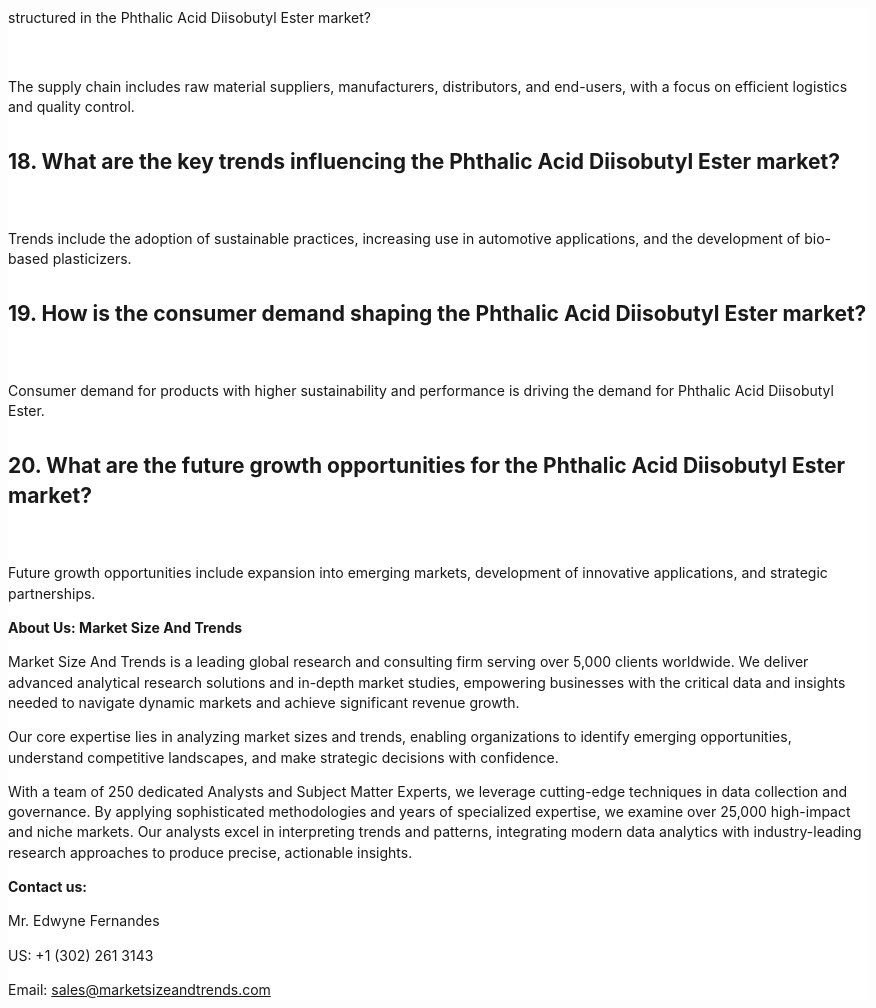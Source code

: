 structured in the Phthalic Acid Diisobutyl Ester market?</h2><p>&nbsp;</p><p>The supply chain includes raw material suppliers, manufacturers, distributors, and end-users, with a focus on efficient logistics and quality control.</p><h2>18. What are the key trends influencing the Phthalic Acid Diisobutyl Ester market?</h2><p>&nbsp;</p><p>Trends include the adoption of sustainable practices, increasing use in automotive applications, and the development of bio-based plasticizers.</p><h2>19. How is the consumer demand shaping the Phthalic Acid Diisobutyl Ester market?</h2><p>&nbsp;</p><p>Consumer demand for products with higher sustainability and performance is driving the demand for Phthalic Acid Diisobutyl Ester.</p><h2>20. What are the future growth opportunities for the Phthalic Acid Diisobutyl Ester market?</h2><p>&nbsp;</p><p>Future growth opportunities include expansion into emerging markets, development of innovative applications, and strategic partnerships.</p></body></html></p><p><strong>About Us:&nbsp;Market Size And Trends</strong></p><p>Market Size And Trends&nbsp;is a leading global research and consulting firm serving over 5,000 clients worldwide. We deliver advanced analytical research solutions and in-depth market studies, empowering businesses with the critical data and insights needed to navigate dynamic markets and achieve significant revenue growth.</p><p>Our core expertise lies in analyzing market sizes and trends, enabling organizations to identify emerging opportunities, understand competitive landscapes, and make strategic decisions with confidence.</p><p>With a team of 250 dedicated Analysts and Subject Matter Experts, we leverage cutting-edge techniques in data collection and governance. By applying sophisticated methodologies and years of specialized expertise, we examine over 25,000 high-impact and niche markets. Our analysts excel in interpreting trends and patterns, integrating modern data analytics with industry-leading research approaches to produce precise, actionable insights.</p><p><strong>Contact us:</strong></p><p>Mr. Edwyne Fernandes</p><p>US: +1 (302) 261 3143</p><p>Email: <a href="mailto:sales@marketsizeandtrends.com">sales@marketsizeandtrends.com</a>&nbsp;</p>
